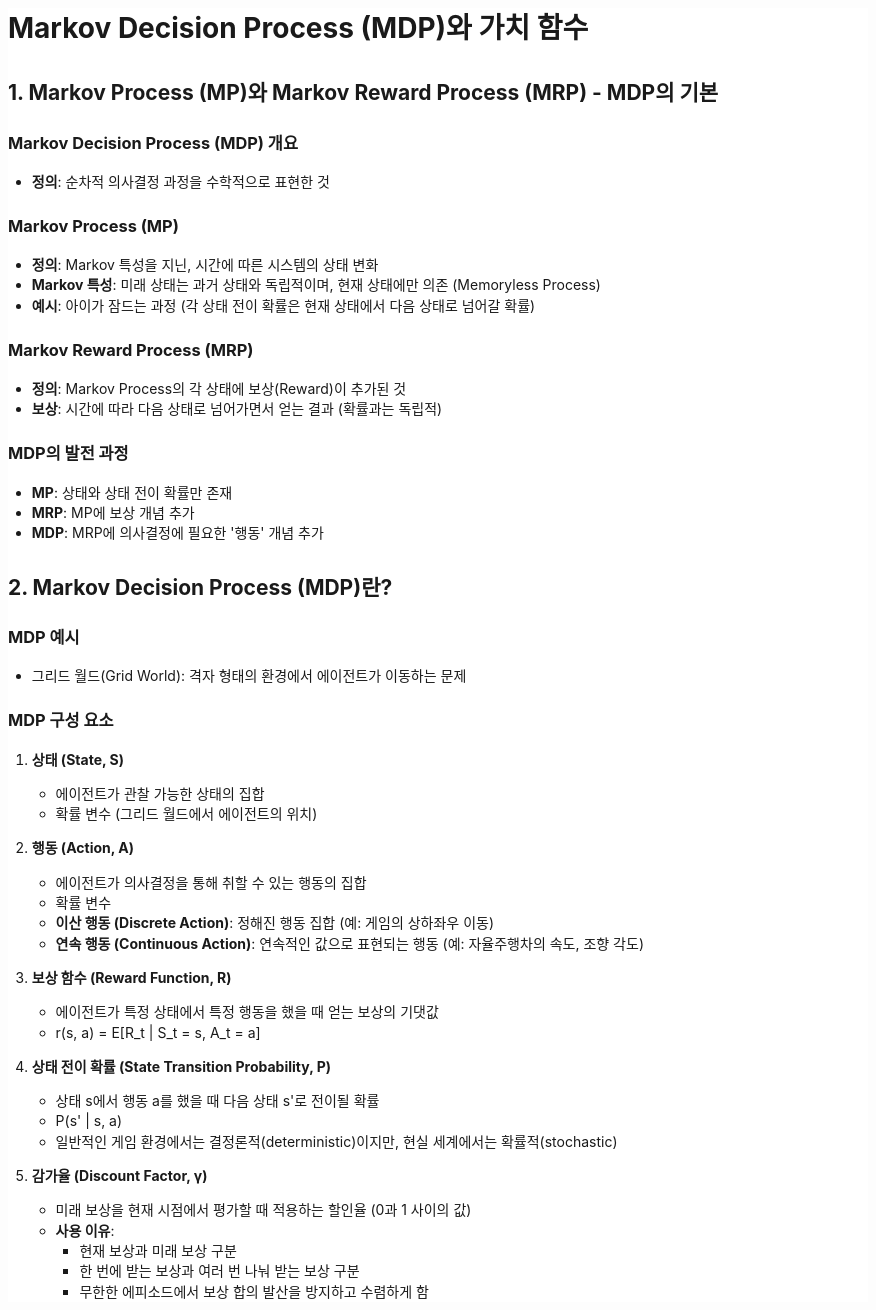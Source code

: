 # Markov Decision Process (MDP)와 가치 함수

## 1. Markov Process (MP)와 Markov Reward Process (MRP) - MDP의 기본

### Markov Decision Process (MDP) 개요
- **정의**: 순차적 의사결정 과정을 수학적으로 표현한 것

### Markov Process (MP)
- **정의**: Markov 특성을 지닌, 시간에 따른 시스템의 상태 변화
- **Markov 특성**: 미래 상태는 과거 상태와 독립적이며, 현재 상태에만 의존 (Memoryless Process)
- **예시**: 아이가 잠드는 과정 (각 상태 전이 확률은 현재 상태에서 다음 상태로 넘어갈 확률)

### Markov Reward Process (MRP)
- **정의**: Markov Process의 각 상태에 보상(Reward)이 추가된 것
- **보상**: 시간에 따라 다음 상태로 넘어가면서 얻는 결과 (확률과는 독립적)

### MDP의 발전 과정
- **MP**: 상태와 상태 전이 확률만 존재
- **MRP**: MP에 보상 개념 추가
- **MDP**: MRP에 의사결정에 필요한 '행동' 개념 추가

## 2. Markov Decision Process (MDP)란?

### MDP 예시
- 그리드 월드(Grid World): 격자 형태의 환경에서 에이전트가 이동하는 문제

### MDP 구성 요소
1. **상태 (State, S)**
   - 에이전트가 관찰 가능한 상태의 집합
   - 확률 변수 (그리드 월드에서 에이전트의 위치)

2. **행동 (Action, A)**
   - 에이전트가 의사결정을 통해 취할 수 있는 행동의 집합
   - 확률 변수
   - **이산 행동 (Discrete Action)**: 정해진 행동 집합 (예: 게임의 상하좌우 이동)
   - **연속 행동 (Continuous Action)**: 연속적인 값으로 표현되는 행동 (예: 자율주행차의 속도, 조향 각도)

3. **보상 함수 (Reward Function, R)**
   - 에이전트가 특정 상태에서 특정 행동을 했을 때 얻는 보상의 기댓값
   - r(s, a) = E[R_t | S_t = s, A_t = a]

4. **상태 전이 확률 (State Transition Probability, P)**
   - 상태 s에서 행동 a를 했을 때 다음 상태 s'로 전이될 확률
   - P(s' | s, a)
   - 일반적인 게임 환경에서는 결정론적(deterministic)이지만, 현실 세계에서는 확률적(stochastic)

5. **감가율 (Discount Factor, γ)**
   - 미래 보상을 현재 시점에서 평가할 때 적용하는 할인율 (0과 1 사이의 값)
   - **사용 이유**:
     - 현재 보상과 미래 보상 구분
     - 한 번에 받는 보상과 여러 번 나눠 받는 보상 구분
     - 무한한 에피소드에서 보상 합의 발산을 방지하고 수렴하게 함
